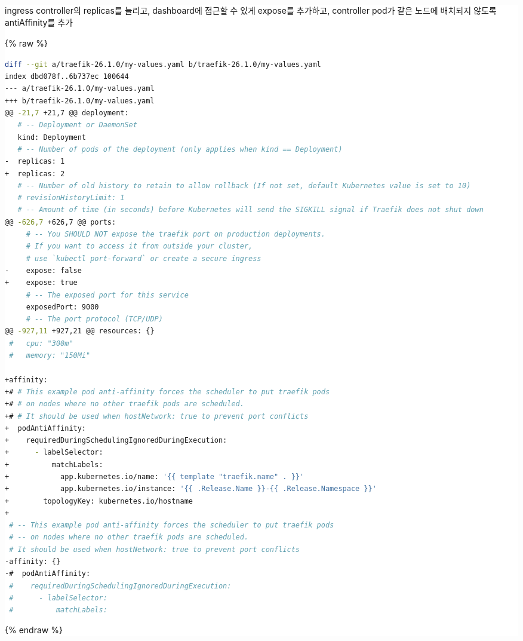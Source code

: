 
ingress controller의 replicas를 늘리고, dashboard에 접근할 수 있게 expose를 추가하고, controller pod가 같은 노드에 배치되지 않도록 antiAffinity를 추가


{% raw %}
```bash
diff --git a/traefik-26.1.0/my-values.yaml b/traefik-26.1.0/my-values.yaml
index dbd078f..6b737ec 100644
--- a/traefik-26.1.0/my-values.yaml
+++ b/traefik-26.1.0/my-values.yaml
@@ -21,7 +21,7 @@ deployment:
   # -- Deployment or DaemonSet
   kind: Deployment
   # -- Number of pods of the deployment (only applies when kind == Deployment)
-  replicas: 1
+  replicas: 2
   # -- Number of old history to retain to allow rollback (If not set, default Kubernetes value is set to 10)
   # revisionHistoryLimit: 1
   # -- Amount of time (in seconds) before Kubernetes will send the SIGKILL signal if Traefik does not shut down
@@ -626,7 +626,7 @@ ports:
     # -- You SHOULD NOT expose the traefik port on production deployments.
     # If you want to access it from outside your cluster,
     # use `kubectl port-forward` or create a secure ingress
-    expose: false
+    expose: true
     # -- The exposed port for this service
     exposedPort: 9000
     # -- The port protocol (TCP/UDP)
@@ -927,11 +927,21 @@ resources: {}
 #   cpu: "300m"
 #   memory: "150Mi"
 
+affinity:
+# # This example pod anti-affinity forces the scheduler to put traefik pods
+# # on nodes where no other traefik pods are scheduled.
+# # It should be used when hostNetwork: true to prevent port conflicts
+  podAntiAffinity:
+    requiredDuringSchedulingIgnoredDuringExecution:
+      - labelSelector:
+          matchLabels:
+            app.kubernetes.io/name: '{{ template "traefik.name" . }}'
+            app.kubernetes.io/instance: '{{ .Release.Name }}-{{ .Release.Namespace }}'
+        topologyKey: kubernetes.io/hostname
+
 # -- This example pod anti-affinity forces the scheduler to put traefik pods
 # -- on nodes where no other traefik pods are scheduled.
 # It should be used when hostNetwork: true to prevent port conflicts
-affinity: {}
-#  podAntiAffinity:
 #    requiredDuringSchedulingIgnoredDuringExecution:
 #      - labelSelector:
 #          matchLabels:

```
{% endraw %}
